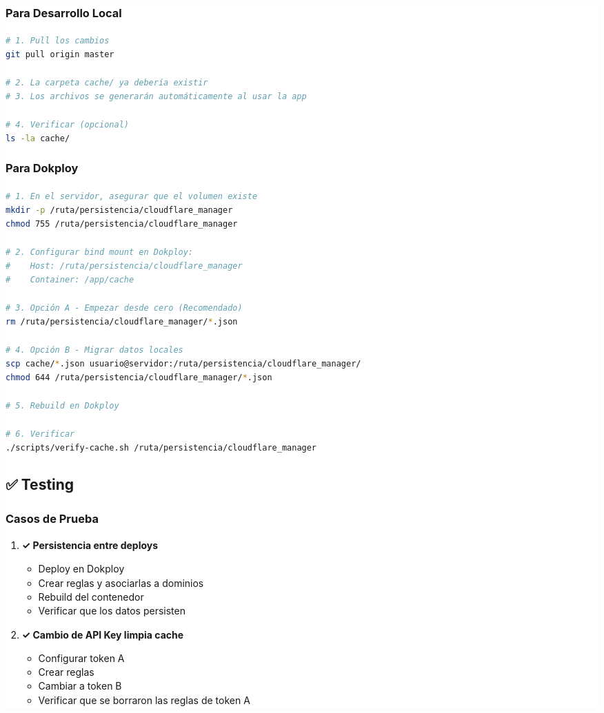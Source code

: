 ### Para Desarrollo Local

```bash
# 1. Pull los cambios
git pull origin master

# 2. La carpeta cache/ ya debería existir
# 3. Los archivos se generarán automáticamente al usar la app

# 4. Verificar (opcional)
ls -la cache/
```

### Para Dokploy

```bash
# 1. En el servidor, asegurar que el volumen existe
mkdir -p /ruta/persistencia/cloudflare_manager
chmod 755 /ruta/persistencia/cloudflare_manager

# 2. Configurar bind mount en Dokploy:
#    Host: /ruta/persistencia/cloudflare_manager
#    Container: /app/cache

# 3. Opción A - Empezar desde cero (Recomendado)
rm /ruta/persistencia/cloudflare_manager/*.json

# 4. Opción B - Migrar datos locales
scp cache/*.json usuario@servidor:/ruta/persistencia/cloudflare_manager/
chmod 644 /ruta/persistencia/cloudflare_manager/*.json

# 5. Rebuild en Dokploy

# 6. Verificar
./scripts/verify-cache.sh /ruta/persistencia/cloudflare_manager
```

## ✅ Testing

### Casos de Prueba

1. **✓ Persistencia entre deploys**
   - Deploy en Dokploy
   - Crear reglas y asociarlas a dominios
   - Rebuild del contenedor
   - Verificar que los datos persisten

2. **✓ Cambio de API Key limpia cache**
   - Configurar token A
   - Crear reglas
   - Cambiar a token B
   - Verificar que se borraron las reglas de token A
